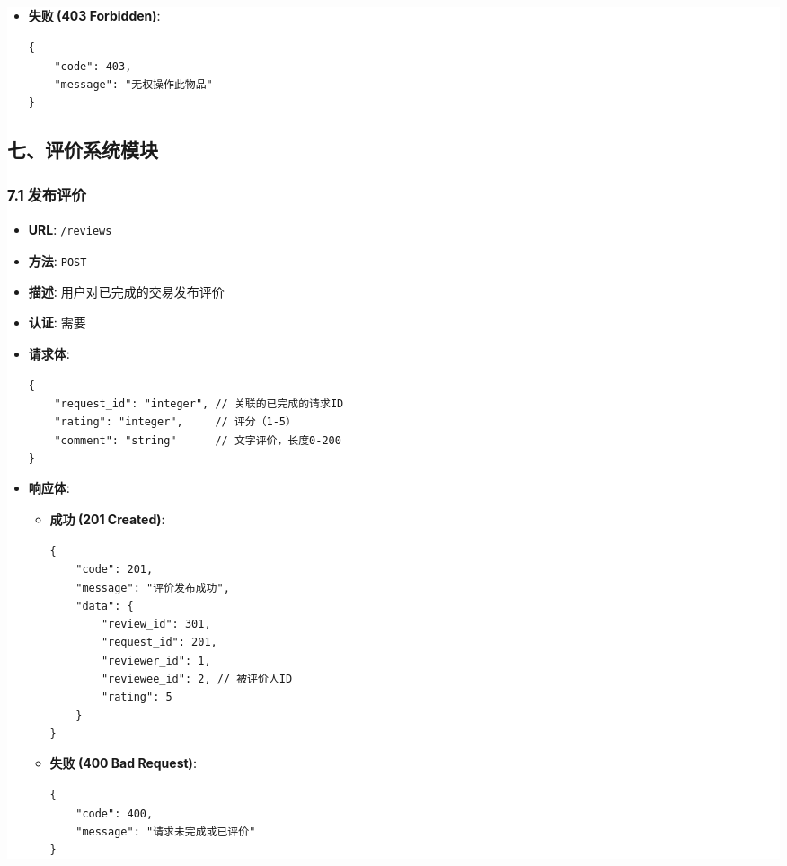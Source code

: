   - **失败 (403 Forbidden)**:

    ```
    {
        "code": 403,
        "message": "无权操作此物品"
    }
    ```

## 七、评价系统模块

### 7.1 发布评价

- **URL**: `/reviews`

- **方法**: `POST`

- **描述**: 用户对已完成的交易发布评价

- **认证**: 需要

- **请求体**:

  ```
  {
      "request_id": "integer", // 关联的已完成的请求ID
      "rating": "integer",     // 评分（1-5）
      "comment": "string"      // 文字评价，长度0-200
  }
  ```

- **响应体**:

  - **成功 (201 Created)**:

    ```
    {
        "code": 201,
        "message": "评价发布成功",
        "data": {
            "review_id": 301,
            "request_id": 201,
            "reviewer_id": 1,
            "reviewee_id": 2, // 被评价人ID
            "rating": 5
        }
    }
    ```

  - **失败 (400 Bad Request)**:

    ```
    {
        "code": 400,
        "message": "请求未完成或已评价"
    }
    ```
